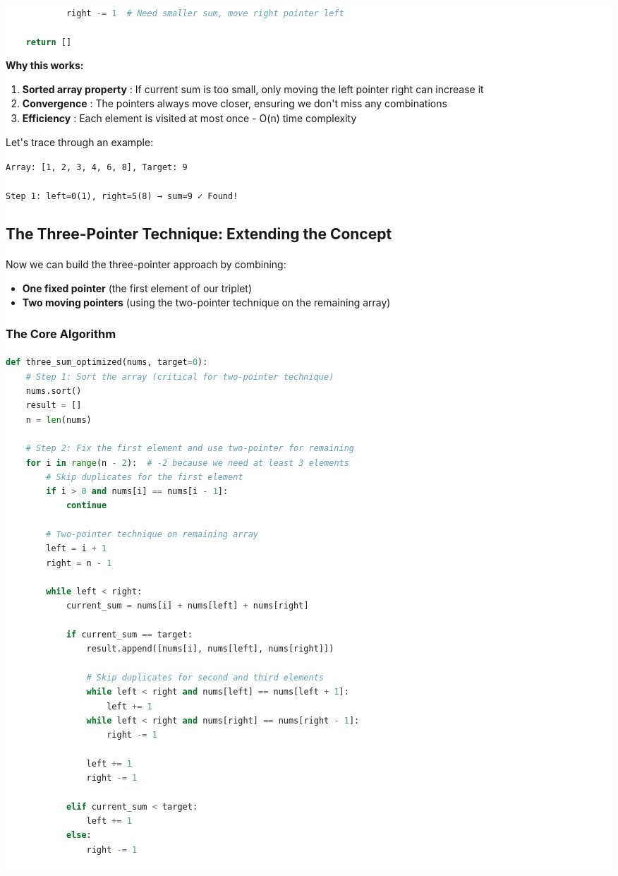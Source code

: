 ```python
            right -= 1  # Need smaller sum, move right pointer left
  
    return []
```

**Why this works:**

1. **Sorted array property** : If current sum is too small, only moving the left pointer right can increase it
2. **Convergence** : The pointers always move closer, ensuring we don't miss any combinations
3. **Efficiency** : Each element is visited at most once - O(n) time complexity

Let's trace through an example:

```
Array: [1, 2, 3, 4, 6, 8], Target: 9

Step 1: left=0(1), right=5(8) → sum=9 ✓ Found!
```

## The Three-Pointer Technique: Extending the Concept

Now we can build the three-pointer approach by combining:

* **One fixed pointer** (the first element of our triplet)
* **Two moving pointers** (using the two-pointer technique on the remaining array)

### The Core Algorithm

```python
def three_sum_optimized(nums, target=0):
    # Step 1: Sort the array (critical for two-pointer technique)
    nums.sort()
    result = []
    n = len(nums)
  
    # Step 2: Fix the first element and use two-pointer for remaining
    for i in range(n - 2):  # -2 because we need at least 3 elements
        # Skip duplicates for the first element
        if i > 0 and nums[i] == nums[i - 1]:
            continue
          
        # Two-pointer technique on remaining array
        left = i + 1
        right = n - 1
      
        while left < right:
            current_sum = nums[i] + nums[left] + nums[right]
          
            if current_sum == target:
                result.append([nums[i], nums[left], nums[right]])
              
                # Skip duplicates for second and third elements
                while left < right and nums[left] == nums[left + 1]:
                    left += 1
                while left < right and nums[right] == nums[right - 1]:
                    right -= 1
                  
                left += 1
                right -= 1
              
            elif current_sum < target:
                left += 1
            else:
                right -= 1
  
```